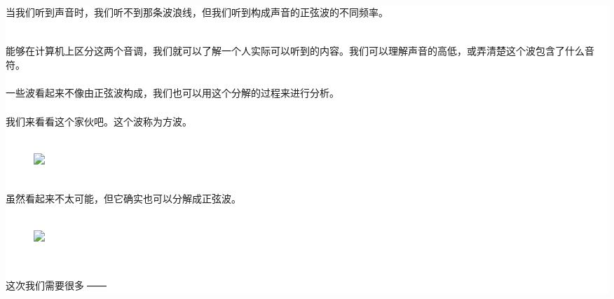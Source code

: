 当我们听到声音时，我们听不到那条波浪线，但我们听到构成声音的正弦波的不同频率。</span></section><section><span><br></span></section><section><span>能够在计算机上区分这两个音调，我们就可以了解一个人实际可以听到的内容。我们可以理解声音的高低，或弄清楚这个波包含了什么音符。</span></section><section><span><br></span></section><section><span>一些波看起来不像由正弦波构成，我们也可以用这个分解的过程来进行分析。</span></section><section><span><br></span></section><section><span>我们来看看这个家伙吧。这个波称为方波。</span></section><section><span><br></span></section><figure data-tool="mdnice编辑器"><img data-ratio="0.28987993138936535" data-src="https://mmbiz.qpic.cn/mmbiz_png/jupejmznDCibic2m3GV7IlMY8WvMyia2k0jz7p0ibnbGnmsz3FgKChToMiamudtHKAB1o0edxomjGC7PmYhAEpP1kIA/640?wx_fmt=png" data-type="png" data-w="1166" src="https://mmbiz.qpic.cn/mmbiz_png/jupejmznDCibic2m3GV7IlMY8WvMyia2k0jz7p0ibnbGnmsz3FgKChToMiamudtHKAB1o0edxomjGC7PmYhAEpP1kIA/640?wx_fmt=png"></figure><section><span><br></span></section><section><span>虽然看起来不太可能，但它确实也可以分解成正弦波。</span></section><section><span><br></span></section><figure data-tool="mdnice编辑器"><img data-ratio="0.6938775510204082" data-src="https://mmbiz.qpic.cn/mmbiz_png/jupejmznDCibic2m3GV7IlMY8WvMyia2k0jOiakZAs6qUqSicMmxtzfYGXGp6KfRQgT0rCzXCfLMpvu6wy3Zzr71UzA/640?wx_fmt=png" data-type="png" data-w="1274" src="https://mmbiz.qpic.cn/mmbiz_png/jupejmznDCibic2m3GV7IlMY8WvMyia2k0jOiakZAs6qUqSicMmxtzfYGXGp6KfRQgT0rCzXCfLMpvu6wy3Zzr71UzA/640?wx_fmt=png"></figure><figure data-tool="mdnice编辑器"><br></figure><section><span>这次我们需要很多 ——